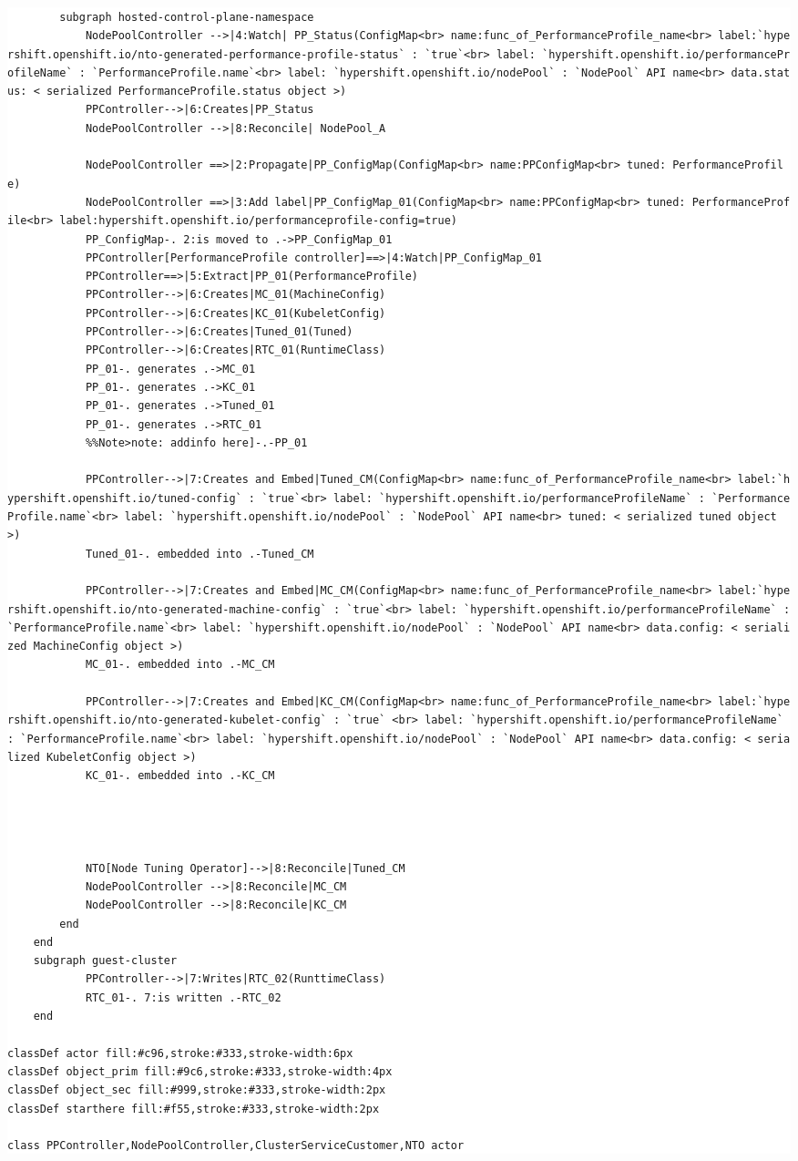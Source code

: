 ```mermaid
        subgraph hosted-control-plane-namespace
            NodePoolController -->|4:Watch| PP_Status(ConfigMap<br> name:func_of_PerformanceProfile_name<br> label:`hypershift.openshift.io/nto-generated-performance-profile-status` : `true`<br> label: `hypershift.openshift.io/performanceProfileName` : `PerformanceProfile.name`<br> label: `hypershift.openshift.io/nodePool` : `NodePool` API name<br> data.status: < serialized PerformanceProfile.status object >)
            PPController-->|6:Creates|PP_Status
            NodePoolController -->|8:Reconcile| NodePool_A

            NodePoolController ==>|2:Propagate|PP_ConfigMap(ConfigMap<br> name:PPConfigMap<br> tuned: PerformanceProfile)
            NodePoolController ==>|3:Add label|PP_ConfigMap_01(ConfigMap<br> name:PPConfigMap<br> tuned: PerformanceProfile<br> label:hypershift.openshift.io/performanceprofile-config=true)
            PP_ConfigMap-. 2:is moved to .->PP_ConfigMap_01
            PPController[PerformanceProfile controller]==>|4:Watch|PP_ConfigMap_01
            PPController==>|5:Extract|PP_01(PerformanceProfile)
            PPController-->|6:Creates|MC_01(MachineConfig)
            PPController-->|6:Creates|KC_01(KubeletConfig)
            PPController-->|6:Creates|Tuned_01(Tuned)
            PPController-->|6:Creates|RTC_01(RuntimeClass)
            PP_01-. generates .->MC_01
            PP_01-. generates .->KC_01
            PP_01-. generates .->Tuned_01
            PP_01-. generates .->RTC_01
            %%Note>note: addinfo here]-.-PP_01
            
            PPController-->|7:Creates and Embed|Tuned_CM(ConfigMap<br> name:func_of_PerformanceProfile_name<br> label:`hypershift.openshift.io/tuned-config` : `true`<br> label: `hypershift.openshift.io/performanceProfileName` : `PerformanceProfile.name`<br> label: `hypershift.openshift.io/nodePool` : `NodePool` API name<br> tuned: < serialized tuned object >)
            Tuned_01-. embedded into .-Tuned_CM

            PPController-->|7:Creates and Embed|MC_CM(ConfigMap<br> name:func_of_PerformanceProfile_name<br> label:`hypershift.openshift.io/nto-generated-machine-config` : `true`<br> label: `hypershift.openshift.io/performanceProfileName` : `PerformanceProfile.name`<br> label: `hypershift.openshift.io/nodePool` : `NodePool` API name<br> data.config: < serialized MachineConfig object >)
            MC_01-. embedded into .-MC_CM

            PPController-->|7:Creates and Embed|KC_CM(ConfigMap<br> name:func_of_PerformanceProfile_name<br> label:`hypershift.openshift.io/nto-generated-kubelet-config` : `true` <br> label: `hypershift.openshift.io/performanceProfileName` : `PerformanceProfile.name`<br> label: `hypershift.openshift.io/nodePool` : `NodePool` API name<br> data.config: < serialized KubeletConfig object >)
            KC_01-. embedded into .-KC_CM


            

            NTO[Node Tuning Operator]-->|8:Reconcile|Tuned_CM
            NodePoolController -->|8:Reconcile|MC_CM
            NodePoolController -->|8:Reconcile|KC_CM
        end
    end
    subgraph guest-cluster
            PPController-->|7:Writes|RTC_02(RunttimeClass)
            RTC_01-. 7:is written .-RTC_02
    end

classDef actor fill:#c96,stroke:#333,stroke-width:6px
classDef object_prim fill:#9c6,stroke:#333,stroke-width:4px
classDef object_sec fill:#999,stroke:#333,stroke-width:2px
classDef starthere fill:#f55,stroke:#333,stroke-width:2px

class PPController,NodePoolController,ClusterServiceCustomer,NTO actor
```